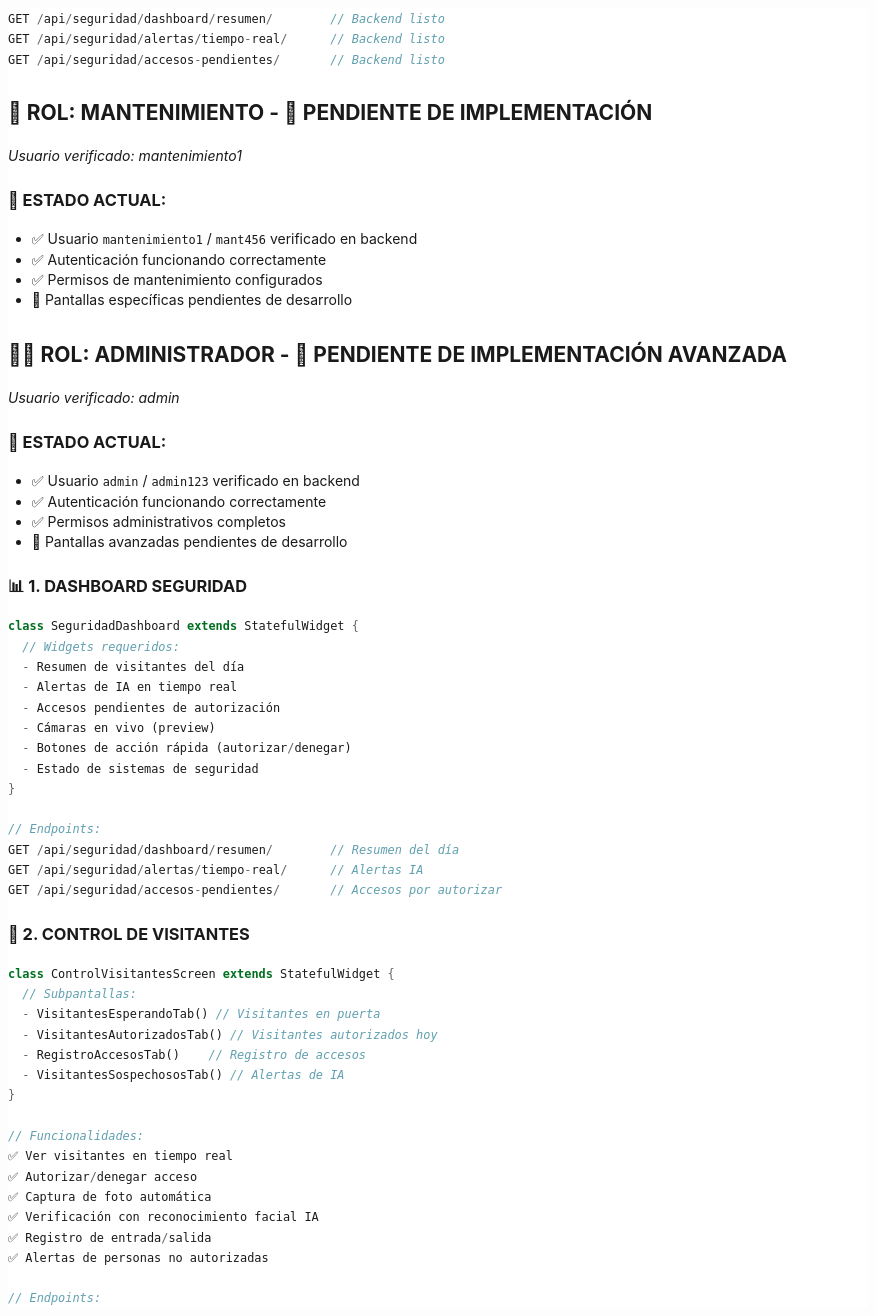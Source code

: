 ```dart
GET /api/seguridad/dashboard/resumen/        // Backend listo
GET /api/seguridad/alertas/tiempo-real/      // Backend listo
GET /api/seguridad/accesos-pendientes/       // Backend listo
```

## 🔧 **ROL: MANTENIMIENTO - 🔧 PENDIENTE DE IMPLEMENTACIÓN**
*Usuario verificado: mantenimiento1*

### **🎯 ESTADO ACTUAL:**
- ✅ Usuario `mantenimiento1` / `mant456` verificado en backend
- ✅ Autenticación funcionando correctamente
- ✅ Permisos de mantenimiento configurados
- 🔧 Pantallas específicas pendientes de desarrollo

## 👨‍💼 **ROL: ADMINISTRADOR - 🔧 PENDIENTE DE IMPLEMENTACIÓN AVANZADA**
*Usuario verificado: admin*

### **🎯 ESTADO ACTUAL:**
- ✅ Usuario `admin` / `admin123` verificado en backend
- ✅ Autenticación funcionando correctamente
- ✅ Permisos administrativos completos
- 🔧 Pantallas avanzadas pendientes de desarrollo

### **📊 1. DASHBOARD SEGURIDAD**
```dart
class SeguridadDashboard extends StatefulWidget {
  // Widgets requeridos:
  - Resumen de visitantes del día
  - Alertas de IA en tiempo real
  - Accesos pendientes de autorización
  - Cámaras en vivo (preview)
  - Botones de acción rápida (autorizar/denegar)
  - Estado de sistemas de seguridad
}

// Endpoints:
GET /api/seguridad/dashboard/resumen/        // Resumen del día
GET /api/seguridad/alertas/tiempo-real/      // Alertas IA
GET /api/seguridad/accesos-pendientes/       // Accesos por autorizar
```

### **👥 2. CONTROL DE VISITANTES**
```dart
class ControlVisitantesScreen extends StatefulWidget {
  // Subpantallas:
  - VisitantesEsperandoTab() // Visitantes en puerta
  - VisitantesAutorizadosTab() // Visitantes autorizados hoy
  - RegistroAccesosTab()    // Registro de accesos
  - VisitantesSospechososTab() // Alertas de IA
}

// Funcionalidades:
✅ Ver visitantes en tiempo real
✅ Autorizar/denegar acceso
✅ Captura de foto automática
✅ Verificación con reconocimiento facial IA
✅ Registro de entrada/salida
✅ Alertas de personas no autorizadas

// Endpoints:
```